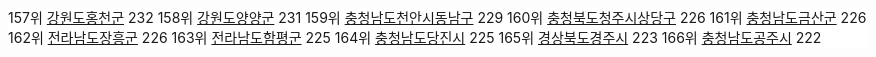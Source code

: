   <tr>
    <td>157위</td>
    <td><a href="/apt/강원도홍천군{dong}">강원도홍천군</a></td>
    <td>232</td>
  </tr>

  <tr>
    <td>158위</td>
    <td><a href="/apt/강원도양양군{dong}">강원도양양군</a></td>
    <td>231</td>
  </tr>

  <tr>
    <td>159위</td>
    <td><a href="/apt/충청남도천안시동남구{dong}">충청남도천안시동남구</a></td>
    <td>229</td>
  </tr>

  <tr>
    <td>160위</td>
    <td><a href="/apt/충청북도청주시상당구{dong}">충청북도청주시상당구</a></td>
    <td>226</td>
  </tr>

  <tr>
    <td>161위</td>
    <td><a href="/apt/충청남도금산군{dong}">충청남도금산군</a></td>
    <td>226</td>
  </tr>

  <tr>
    <td>162위</td>
    <td><a href="/apt/전라남도장흥군{dong}">전라남도장흥군</a></td>
    <td>226</td>
  </tr>

  <tr>
    <td>163위</td>
    <td><a href="/apt/전라남도함평군{dong}">전라남도함평군</a></td>
    <td>225</td>
  </tr>

  <tr>
    <td>164위</td>
    <td><a href="/apt/충청남도당진시{dong}">충청남도당진시</a></td>
    <td>225</td>
  </tr>

  <tr>
    <td>165위</td>
    <td><a href="/apt/경상북도경주시{dong}">경상북도경주시</a></td>
    <td>223</td>
  </tr>

  <tr>
    <td>166위</td>
    <td><a href="/apt/충청남도공주시{dong}">충청남도공주시</a></td>
    <td>222</td>
  </tr>
